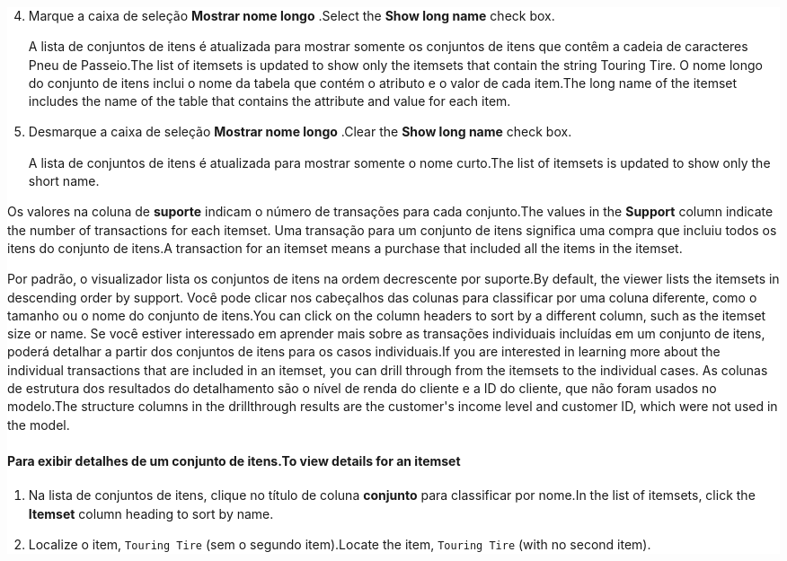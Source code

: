 4.  <span data-ttu-id="97709-165">Marque a caixa de seleção **Mostrar nome longo** .</span><span class="sxs-lookup"><span data-stu-id="97709-165">Select the **Show long name** check box.</span></span>  
  
     <span data-ttu-id="97709-166">A lista de conjuntos de itens é atualizada para mostrar somente os conjuntos de itens que contêm a cadeia de caracteres Pneu de Passeio.</span><span class="sxs-lookup"><span data-stu-id="97709-166">The list of itemsets is updated to show only the itemsets that contain the string Touring Tire.</span></span> <span data-ttu-id="97709-167">O nome longo do conjunto de itens inclui o nome da tabela que contém o atributo e o valor de cada item.</span><span class="sxs-lookup"><span data-stu-id="97709-167">The long name of the itemset includes the name of the table that contains the attribute and value for each item.</span></span>  
  
5.  <span data-ttu-id="97709-168">Desmarque a caixa de seleção **Mostrar nome longo** .</span><span class="sxs-lookup"><span data-stu-id="97709-168">Clear the **Show long name** check box.</span></span>  
  
     <span data-ttu-id="97709-169">A lista de conjuntos de itens é atualizada para mostrar somente o nome curto.</span><span class="sxs-lookup"><span data-stu-id="97709-169">The list of itemsets is updated to show only the short name.</span></span>  
  
 <span data-ttu-id="97709-170">Os valores na coluna de **suporte** indicam o número de transações para cada conjunto.</span><span class="sxs-lookup"><span data-stu-id="97709-170">The values in the **Support** column indicate the number of transactions for each itemset.</span></span> <span data-ttu-id="97709-171">Uma transação para um conjunto de itens significa uma compra que incluiu todos os itens do conjunto de itens.</span><span class="sxs-lookup"><span data-stu-id="97709-171">A transaction for an itemset means a purchase that included all the items in the itemset.</span></span>  
  
 <span data-ttu-id="97709-172">Por padrão, o visualizador lista os conjuntos de itens na ordem decrescente por suporte.</span><span class="sxs-lookup"><span data-stu-id="97709-172">By default, the viewer lists the itemsets in descending order by support.</span></span> <span data-ttu-id="97709-173">Você pode clicar nos cabeçalhos das colunas para classificar por uma coluna diferente, como o tamanho ou o nome do conjunto de itens.</span><span class="sxs-lookup"><span data-stu-id="97709-173">You can click on the column headers to sort by a different column, such as the itemset size or name.</span></span> <span data-ttu-id="97709-174">Se você estiver interessado em aprender mais sobre as transações individuais incluídas em um conjunto de itens, poderá detalhar a partir dos conjuntos de itens para os casos individuais.</span><span class="sxs-lookup"><span data-stu-id="97709-174">If you are interested in learning more about the individual transactions that are included in an itemset, you can drill through from the itemsets to the individual cases.</span></span> <span data-ttu-id="97709-175">As colunas de estrutura dos resultados do detalhamento são o nível de renda do cliente e a ID do cliente, que não foram usados no modelo.</span><span class="sxs-lookup"><span data-stu-id="97709-175">The structure columns in the drillthrough results are the customer's income level and customer ID, which were not used in the model.</span></span>  
  
#### <a name="to-view-details-for-an-itemset"></a><span data-ttu-id="97709-176">Para exibir detalhes de um conjunto de itens.</span><span class="sxs-lookup"><span data-stu-id="97709-176">To view details for an itemset</span></span>  
  
1.  <span data-ttu-id="97709-177">Na lista de conjuntos de itens, clique no título de coluna **conjunto** para classificar por nome.</span><span class="sxs-lookup"><span data-stu-id="97709-177">In the list of itemsets, click the **Itemset** column heading to sort by name.</span></span>  
  
2.  <span data-ttu-id="97709-178">Localize o item, `Touring Tire` (sem o segundo item).</span><span class="sxs-lookup"><span data-stu-id="97709-178">Locate the item, `Touring Tire` (with no second item).</span></span>  
  